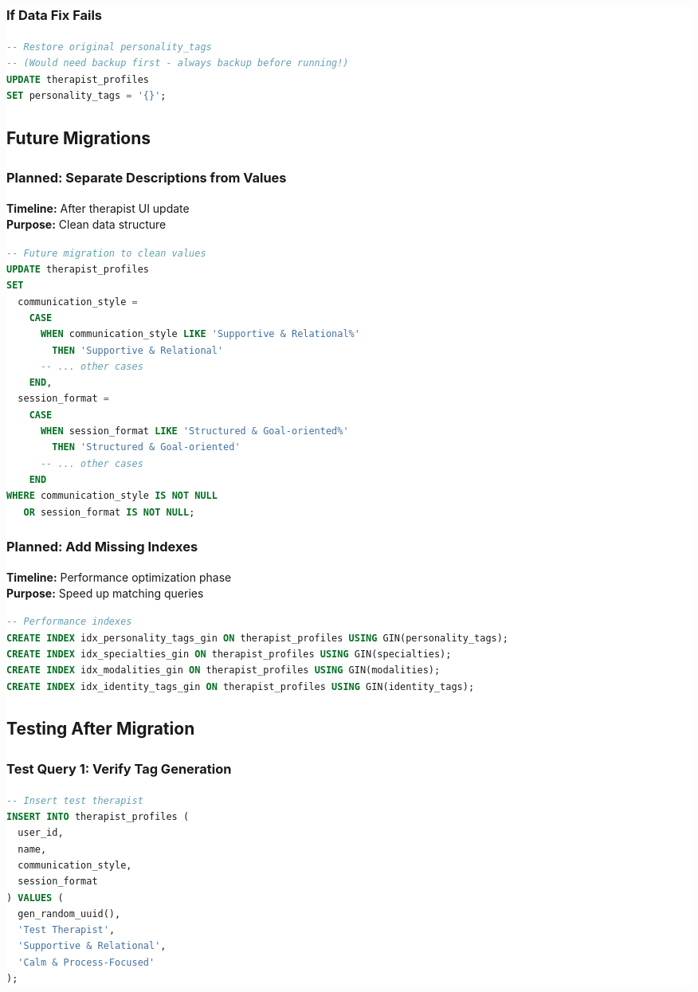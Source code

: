 ### If Data Fix Fails
```sql
-- Restore original personality_tags
-- (Would need backup first - always backup before running!)
UPDATE therapist_profiles
SET personality_tags = '{}';
```

## Future Migrations

### Planned: Separate Descriptions from Values
**Timeline:** After therapist UI update  
**Purpose:** Clean data structure

```sql
-- Future migration to clean values
UPDATE therapist_profiles
SET 
  communication_style = 
    CASE 
      WHEN communication_style LIKE 'Supportive & Relational%' 
        THEN 'Supportive & Relational'
      -- ... other cases
    END,
  session_format = 
    CASE 
      WHEN session_format LIKE 'Structured & Goal-oriented%' 
        THEN 'Structured & Goal-oriented'
      -- ... other cases
    END
WHERE communication_style IS NOT NULL 
   OR session_format IS NOT NULL;
```

### Planned: Add Missing Indexes
**Timeline:** Performance optimization phase  
**Purpose:** Speed up matching queries

```sql
-- Performance indexes
CREATE INDEX idx_personality_tags_gin ON therapist_profiles USING GIN(personality_tags);
CREATE INDEX idx_specialties_gin ON therapist_profiles USING GIN(specialties);
CREATE INDEX idx_modalities_gin ON therapist_profiles USING GIN(modalities);
CREATE INDEX idx_identity_tags_gin ON therapist_profiles USING GIN(identity_tags);
```

## Testing After Migration

### Test Query 1: Verify Tag Generation
```sql
-- Insert test therapist
INSERT INTO therapist_profiles (
  user_id, 
  name, 
  communication_style, 
  session_format
) VALUES (
  gen_random_uuid(),
  'Test Therapist',
  'Supportive & Relational',
  'Calm & Process-Focused'
);

```